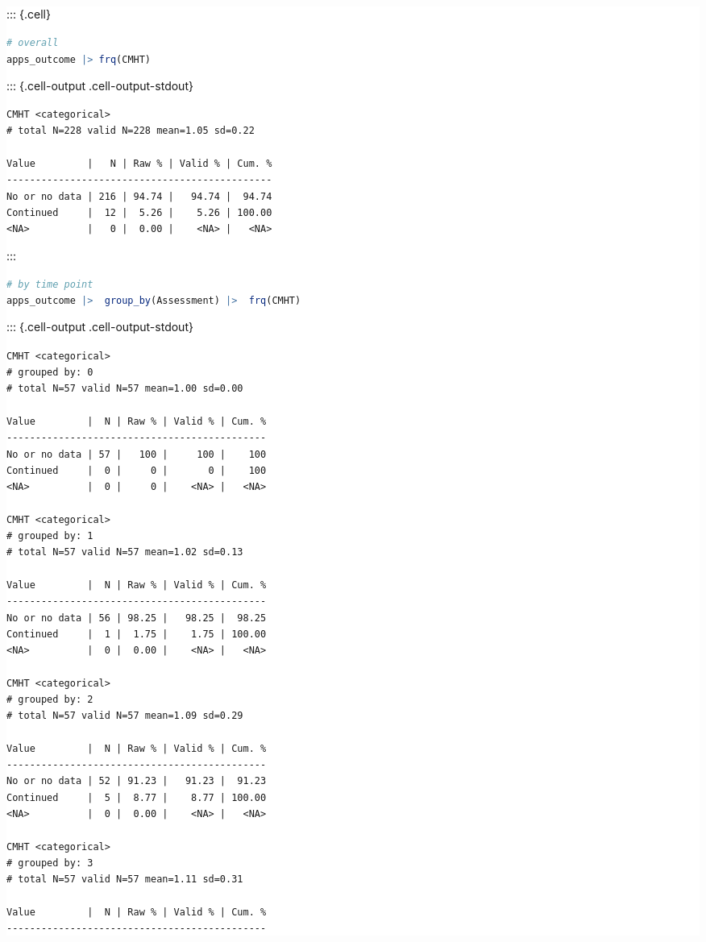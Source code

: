 

::: {.cell}

```{.r .cell-code}
# overall
apps_outcome |> frq(CMHT)
```

::: {.cell-output .cell-output-stdout}

```
CMHT <categorical> 
# total N=228 valid N=228 mean=1.05 sd=0.22

Value         |   N | Raw % | Valid % | Cum. %
----------------------------------------------
No or no data | 216 | 94.74 |   94.74 |  94.74
Continued     |  12 |  5.26 |    5.26 | 100.00
<NA>          |   0 |  0.00 |    <NA> |   <NA>
```


:::

```{.r .cell-code}
# by time point
apps_outcome |>  group_by(Assessment) |>  frq(CMHT)
```

::: {.cell-output .cell-output-stdout}

```
CMHT <categorical> 
# grouped by: 0
# total N=57 valid N=57 mean=1.00 sd=0.00

Value         |  N | Raw % | Valid % | Cum. %
---------------------------------------------
No or no data | 57 |   100 |     100 |    100
Continued     |  0 |     0 |       0 |    100
<NA>          |  0 |     0 |    <NA> |   <NA>

CMHT <categorical> 
# grouped by: 1
# total N=57 valid N=57 mean=1.02 sd=0.13

Value         |  N | Raw % | Valid % | Cum. %
---------------------------------------------
No or no data | 56 | 98.25 |   98.25 |  98.25
Continued     |  1 |  1.75 |    1.75 | 100.00
<NA>          |  0 |  0.00 |    <NA> |   <NA>

CMHT <categorical> 
# grouped by: 2
# total N=57 valid N=57 mean=1.09 sd=0.29

Value         |  N | Raw % | Valid % | Cum. %
---------------------------------------------
No or no data | 52 | 91.23 |   91.23 |  91.23
Continued     |  5 |  8.77 |    8.77 | 100.00
<NA>          |  0 |  0.00 |    <NA> |   <NA>

CMHT <categorical> 
# grouped by: 3
# total N=57 valid N=57 mean=1.11 sd=0.31

Value         |  N | Raw % | Valid % | Cum. %
---------------------------------------------
```